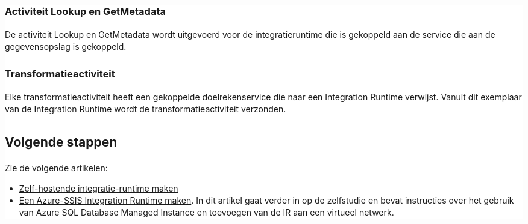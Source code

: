 ### <a name="lookup-and-getmetadata-activity"></a>Activiteit Lookup en GetMetadata

De activiteit Lookup en GetMetadata wordt uitgevoerd voor de integratieruntime die is gekoppeld aan de service die aan de gegevensopslag is gekoppeld.

### <a name="transformation-activity"></a>Transformatieactiviteit

Elke transformatieactiviteit heeft een gekoppelde doelrekenservice die naar een Integration Runtime verwijst. Vanuit dit exemplaar van de Integration Runtime wordt de transformatieactiviteit verzonden.

## <a name="next-steps"></a>Volgende stappen
Zie de volgende artikelen:

- [Zelf-hostende integratie-runtime maken](create-self-hosted-integration-runtime.md)
- [Een Azure-SSIS Integration Runtime maken](create-azure-ssis-integration-runtime.md). In dit artikel gaat verder in op de zelfstudie en bevat instructies over het gebruik van Azure SQL Database Managed Instance en toevoegen van de IR aan een virtueel netwerk. 
